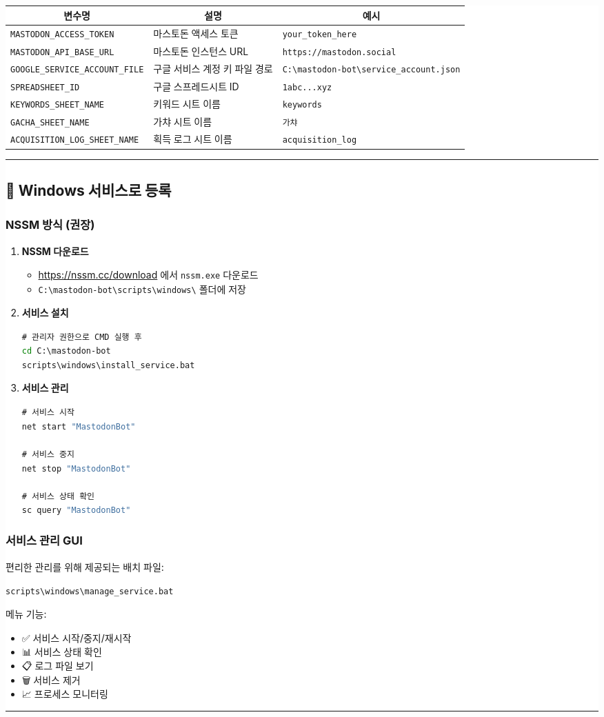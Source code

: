 | 변수명 | 설명 | 예시 |
|--------|------|------|
| `MASTODON_ACCESS_TOKEN` | 마스토돈 액세스 토큰 | `your_token_here` |
| `MASTODON_API_BASE_URL` | 마스토돈 인스턴스 URL | `https://mastodon.social` |
| `GOOGLE_SERVICE_ACCOUNT_FILE` | 구글 서비스 계정 키 파일 경로 | `C:\mastodon-bot\service_account.json` |
| `SPREADSHEET_ID` | 구글 스프레드시트 ID | `1abc...xyz` |
| `KEYWORDS_SHEET_NAME` | 키워드 시트 이름 | `keywords` |
| `GACHA_SHEET_NAME` | 가챠 시트 이름 | `가챠` |
| `ACQUISITION_LOG_SHEET_NAME` | 획득 로그 시트 이름 | `acquisition_log` |

---

## 🔧 Windows 서비스로 등록

### NSSM 방식 (권장)

1. **NSSM 다운로드**
   - https://nssm.cc/download 에서 `nssm.exe` 다운로드
   - `C:\mastodon-bot\scripts\windows\` 폴더에 저장

2. **서비스 설치**
   ```cmd
   # 관리자 권한으로 CMD 실행 후
   cd C:\mastodon-bot
   scripts\windows\install_service.bat
   ```

3. **서비스 관리**
   ```cmd
   # 서비스 시작
   net start "MastodonBot"
   
   # 서비스 중지
   net stop "MastodonBot"
   
   # 서비스 상태 확인
   sc query "MastodonBot"
   ```

### 서비스 관리 GUI

편리한 관리를 위해 제공되는 배치 파일:
```cmd
scripts\windows\manage_service.bat
```

메뉴 기능:
- ✅ 서비스 시작/중지/재시작
- 📊 서비스 상태 확인
- 📋 로그 파일 보기
- 🗑️ 서비스 제거
- 📈 프로세스 모니터링

---